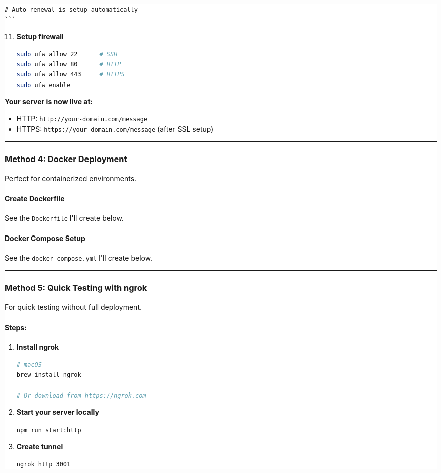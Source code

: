     # Auto-renewal is setup automatically
    ```

11. **Setup firewall**
    ```bash
    sudo ufw allow 22      # SSH
    sudo ufw allow 80      # HTTP
    sudo ufw allow 443     # HTTPS
    sudo ufw enable
    ```

**Your server is now live at:**
- HTTP: `http://your-domain.com/message`
- HTTPS: `https://your-domain.com/message` (after SSL setup)

---

### Method 4: Docker Deployment

Perfect for containerized environments.

#### Create Dockerfile

See the `Dockerfile` I'll create below.

#### Docker Compose Setup

See the `docker-compose.yml` I'll create below.

---

### Method 5: Quick Testing with ngrok

For quick testing without full deployment.

#### Steps:

1. **Install ngrok**
   ```bash
   # macOS
   brew install ngrok

   # Or download from https://ngrok.com
   ```

2. **Start your server locally**
   ```bash
   npm run start:http
   ```

3. **Create tunnel**
   ```bash
   ngrok http 3001
   ```
